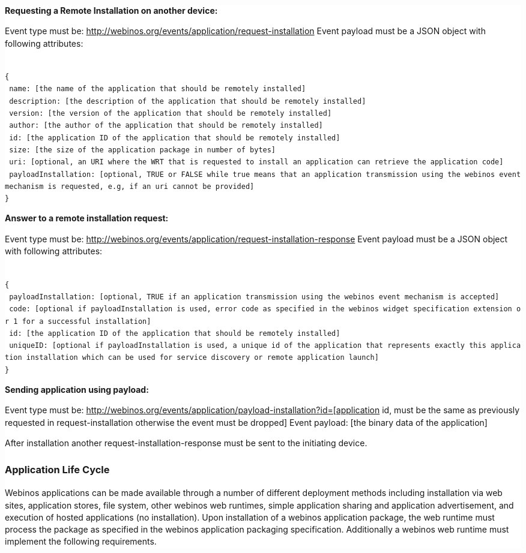 **Requesting a Remote Installation on another device:**

Event type must be: http://webinos.org/events/application/request-installation
Event payload must be a JSON object with following attributes:
<pre><code class="javascript">
{
 name: [the name of the application that should be remotely installed]
 description: [the description of the application that should be remotely installed]
 version: [the version of the application that should be remotely installed]
 author: [the author of the application that should be remotely installed]
 id: [the application ID of the application that should be remotely installed]
 size: [the size of the application package in number of bytes]
 uri: [optional, an URI where the WRT that is requested to install an application can retrieve the application code]
 payloadInstallation: [optional, TRUE or FALSE while true means that an application transmission using the webinos event mechanism is requested, e.g, if an uri cannot be provided]
}
</code></pre>

**Answer to a remote installation request:**

Event type must be: http://webinos.org/events/application/request-installation-response
Event payload must be a JSON object with following attributes:
<pre><code class="javascript">
{
 payloadInstallation: [optional, TRUE if an application transmission using the webinos event mechanism is accepted]
 code: [optional if payloadInstallation is used, error code as specified in the webinos widget specification extension or 1 for a successful installation]
 id: [the application ID of the application that should be remotely installed]
 uniqueID: [optional if payloadInstallation is used, a unique id of the application that represents exactly this application installation which can be used for service discovery or remote application launch]
}
</code></pre>

**Sending application using payload:**

Event type must be: http://webinos.org/events/application/payload-installation?id=[application id, must be the same as previously requested in request-installation otherwise the event must be dropped]
Event payload: [the binary data of the application]

After installation another request-installation-response must be sent to the initiating device.

### Application Life Cycle

Webinos applications can be made available through a number of different deployment methods including installation via web sites, application stores, file system, other webinos web runtimes, simple application sharing and application advertisement, and execution of hosted applications (no installation). Upon installation of a webinos application package, the web runtime must process the package as specified in the webinos application packaging specification. Additionally a webinos web runtime must implement the following requirements.
